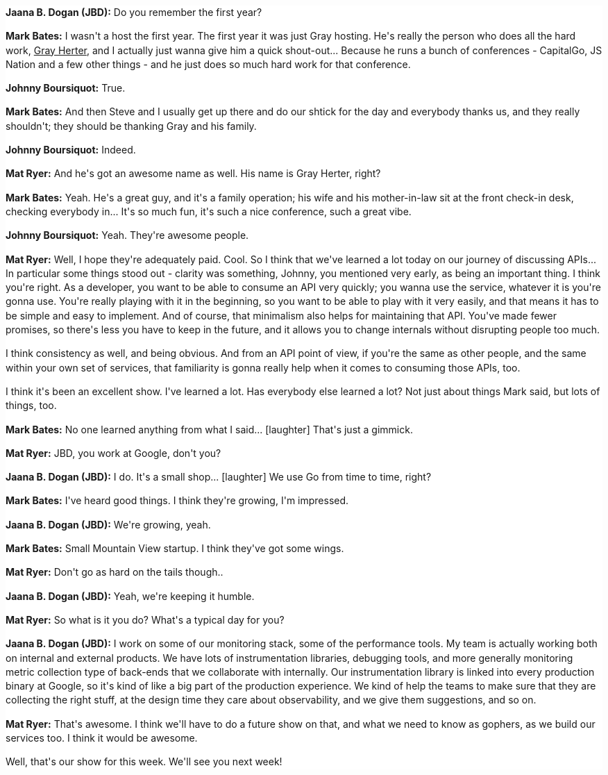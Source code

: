 **Jaana B. Dogan (JBD):** Do you remember the first year?

**Mark Bates:** I wasn't a host the first year. The first year it was just Gray hosting. He's really the person who does all the hard work, [Gray Herter](https://twitter.com/grayherter), and I actually just wanna give him a quick shout-out... Because he runs a bunch of conferences - CapitalGo, JS Nation and a few other things - and he just does so much hard work for that conference.

**Johnny Boursiquot:** True.

**Mark Bates:** And then Steve and I usually get up there and do our shtick for the day and everybody thanks us, and they really shouldn't; they should be thanking Gray and his family.

**Johnny Boursiquot:** Indeed.

**Mat Ryer:** And he's got an awesome name as well. His name is Gray Herter, right?

**Mark Bates:** Yeah. He's a great guy, and it's a family operation; his wife and his mother-in-law sit at the front check-in desk, checking everybody in... It's so much fun, it's such a nice conference, such a great vibe.

**Johnny Boursiquot:** Yeah. They're awesome people.

**Mat Ryer:** Well, I hope they're adequately paid. Cool. So I think that we've learned a lot today on our journey of discussing APIs... In particular some things stood out - clarity was something, Johnny, you mentioned very early, as being an important thing. I think you're right. As a developer, you want to be able to consume an API very quickly; you wanna use the service, whatever it is you're gonna use. You're really playing with it in the beginning, so you want to be able to play with it very easily, and that means it has to be simple and easy to implement. And of course, that minimalism also helps for maintaining that API. You've made fewer promises, so there's less you have to keep in the future, and it allows you to change internals without disrupting people too much.

I think consistency as well, and being obvious. And from an API point of view, if you're the same as other people, and the same within your own set of services, that familiarity is gonna really help when it comes to consuming those APIs, too.

I think it's been an excellent show. I've learned a lot. Has everybody else learned a lot? Not just about things Mark said, but lots of things, too.

**Mark Bates:** No one learned anything from what I said... \[laughter\] That's just a gimmick.

**Mat Ryer:** JBD, you work at Google, don't you?

**Jaana B. Dogan (JBD):** I do. It's a small shop... \[laughter\] We use Go from time to time, right?

**Mark Bates:** I've heard good things. I think they're growing, I'm impressed.

**Jaana B. Dogan (JBD):** We're growing, yeah.

**Mark Bates:** Small Mountain View startup. I think they've got some wings.

**Mat Ryer:** Don't go as hard on the tails though..

**Jaana B. Dogan (JBD):** Yeah, we're keeping it humble.

**Mat Ryer:** So what is it you do? What's a typical day for you?

**Jaana B. Dogan (JBD):** I work on some of our monitoring stack, some of the performance tools. My team is actually working both on internal and external products. We have lots of instrumentation libraries, debugging tools, and more generally monitoring metric collection type of back-ends that we collaborate with internally. Our instrumentation library is linked into every production binary at Google, so it's kind of like a big part of the production experience. We kind of help the teams to make sure that they are collecting the right stuff, at the design time they care about observability, and we give them suggestions, and so on.

**Mat Ryer:** That's awesome. I think we'll have to do a future show on that, and what we need to know as gophers, as we build our services too. I think it would be awesome.

Well, that's our show for this week. We'll see you next week!
